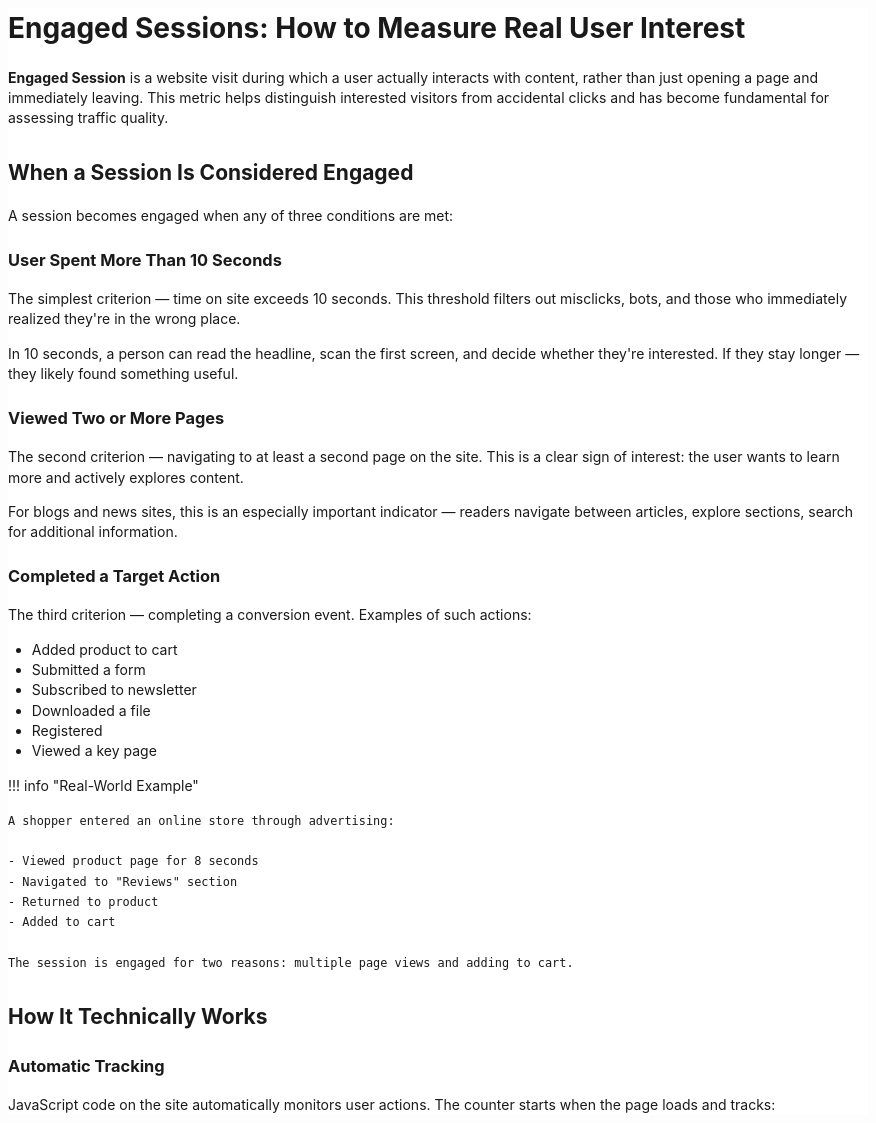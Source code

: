 # Engaged Sessions: How to Measure Real User Interest

**Engaged Session** is a website visit during which a user actually interacts with content, rather than just opening a page and immediately leaving. This metric helps distinguish interested visitors from accidental clicks and has become fundamental for assessing traffic quality.

## When a Session Is Considered Engaged

A session becomes engaged when any of three conditions are met:

### User Spent More Than 10 Seconds

The simplest criterion — time on site exceeds 10 seconds. This threshold filters out misclicks, bots, and those who immediately realized they're in the wrong place.

In 10 seconds, a person can read the headline, scan the first screen, and decide whether they're interested. If they stay longer — they likely found something useful.

### Viewed Two or More Pages

The second criterion — navigating to at least a second page on the site. This is a clear sign of interest: the user wants to learn more and actively explores content.

For blogs and news sites, this is an especially important indicator — readers navigate between articles, explore sections, search for additional information.

### Completed a Target Action

The third criterion — completing a conversion event. Examples of such actions:

- Added product to cart
- Submitted a form
- Subscribed to newsletter
- Downloaded a file
- Registered
- Viewed a key page

!!! info "Real-World Example"
    
    A shopper entered an online store through advertising:
    
    - Viewed product page for 8 seconds
    - Navigated to "Reviews" section
    - Returned to product
    - Added to cart
    
    The session is engaged for two reasons: multiple page views and adding to cart.

## How It Technically Works

### Automatic Tracking

JavaScript code on the site automatically monitors user actions. The counter starts when the page loads and tracks:
